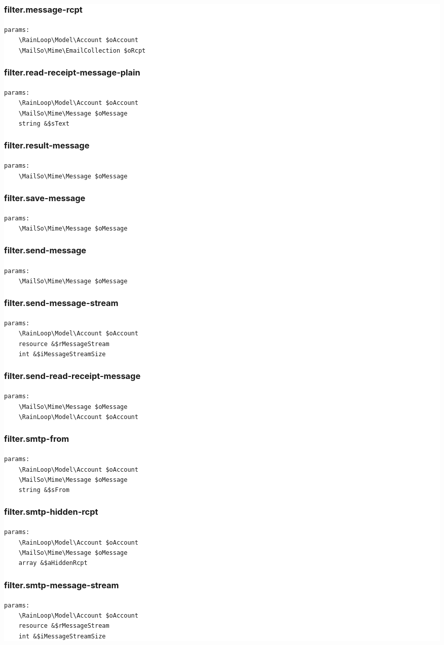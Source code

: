 ### filter.message-rcpt
	params:
		\RainLoop\Model\Account $oAccount
		\MailSo\Mime\EmailCollection $oRcpt

### filter.read-receipt-message-plain
	params:
		\RainLoop\Model\Account $oAccount
		\MailSo\Mime\Message $oMessage
		string &$sText

### filter.result-message
	params:
		\MailSo\Mime\Message $oMessage

### filter.save-message
	params:
		\MailSo\Mime\Message $oMessage

### filter.send-message
	params:
		\MailSo\Mime\Message $oMessage

### filter.send-message-stream
	params:
		\RainLoop\Model\Account $oAccount
		resource &$rMessageStream
		int &$iMessageStreamSize

### filter.send-read-receipt-message
	params:
		\MailSo\Mime\Message $oMessage
		\RainLoop\Model\Account $oAccount

### filter.smtp-from
	params:
		\RainLoop\Model\Account $oAccount
		\MailSo\Mime\Message $oMessage
		string &$sFrom

### filter.smtp-hidden-rcpt
	params:
		\RainLoop\Model\Account $oAccount
		\MailSo\Mime\Message $oMessage
		array &$aHiddenRcpt

### filter.smtp-message-stream
	params:
		\RainLoop\Model\Account $oAccount
		resource &$rMessageStream
		int &$iMessageStreamSize
